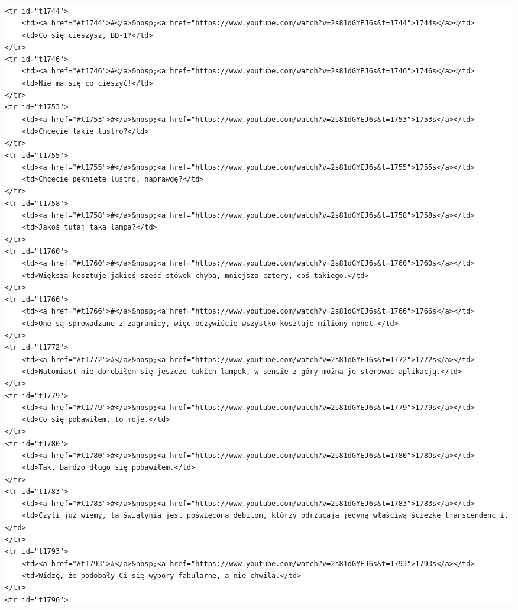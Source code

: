     <tr id="t1744">
        <td><a href="#t1744">#</a>&nbsp;<a href="https://www.youtube.com/watch?v=2s81dGYEJ6s&t=1744">1744s</a></td>
        <td>Co się cieszysz, BD-1?</td>
    </tr>
    <tr id="t1746">
        <td><a href="#t1746">#</a>&nbsp;<a href="https://www.youtube.com/watch?v=2s81dGYEJ6s&t=1746">1746s</a></td>
        <td>Nie ma się co cieszyć!</td>
    </tr>
    <tr id="t1753">
        <td><a href="#t1753">#</a>&nbsp;<a href="https://www.youtube.com/watch?v=2s81dGYEJ6s&t=1753">1753s</a></td>
        <td>Chcecie takie lustro?</td>
    </tr>
    <tr id="t1755">
        <td><a href="#t1755">#</a>&nbsp;<a href="https://www.youtube.com/watch?v=2s81dGYEJ6s&t=1755">1755s</a></td>
        <td>Chcecie pęknięte lustro, naprawdę?</td>
    </tr>
    <tr id="t1758">
        <td><a href="#t1758">#</a>&nbsp;<a href="https://www.youtube.com/watch?v=2s81dGYEJ6s&t=1758">1758s</a></td>
        <td>Jakoś tutaj taka lampa?</td>
    </tr>
    <tr id="t1760">
        <td><a href="#t1760">#</a>&nbsp;<a href="https://www.youtube.com/watch?v=2s81dGYEJ6s&t=1760">1760s</a></td>
        <td>Większa kosztuje jakieś sześć stówek chyba, mniejsza cztery, coś takiego.</td>
    </tr>
    <tr id="t1766">
        <td><a href="#t1766">#</a>&nbsp;<a href="https://www.youtube.com/watch?v=2s81dGYEJ6s&t=1766">1766s</a></td>
        <td>One są sprowadzane z zagranicy, więc oczywiście wszystko kosztuje miliony monet.</td>
    </tr>
    <tr id="t1772">
        <td><a href="#t1772">#</a>&nbsp;<a href="https://www.youtube.com/watch?v=2s81dGYEJ6s&t=1772">1772s</a></td>
        <td>Natomiast nie dorobiłem się jeszcze takich lampek, w sensie z góry można je sterować aplikacją.</td>
    </tr>
    <tr id="t1779">
        <td><a href="#t1779">#</a>&nbsp;<a href="https://www.youtube.com/watch?v=2s81dGYEJ6s&t=1779">1779s</a></td>
        <td>Co się pobawiłem, to moje.</td>
    </tr>
    <tr id="t1780">
        <td><a href="#t1780">#</a>&nbsp;<a href="https://www.youtube.com/watch?v=2s81dGYEJ6s&t=1780">1780s</a></td>
        <td>Tak, bardzo długo się pobawiłem.</td>
    </tr>
    <tr id="t1783">
        <td><a href="#t1783">#</a>&nbsp;<a href="https://www.youtube.com/watch?v=2s81dGYEJ6s&t=1783">1783s</a></td>
        <td>Czyli już wiemy, ta świątynia jest poświęcona debilom, którzy odrzucają jedyną właściwą ścieżkę transcendencji.</td>
    </tr>
    <tr id="t1793">
        <td><a href="#t1793">#</a>&nbsp;<a href="https://www.youtube.com/watch?v=2s81dGYEJ6s&t=1793">1793s</a></td>
        <td>Widzę, że podobały Ci się wybory fabularne, a nie chwila.</td>
    </tr>
    <tr id="t1796">